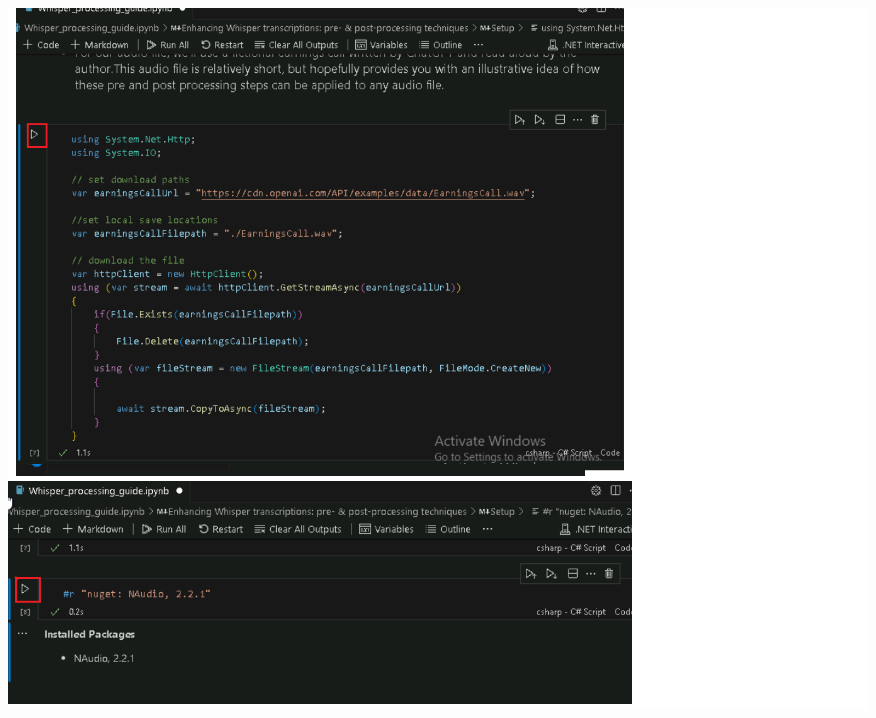 <img src="./media/image53.png" style="width:6.5in;height:4.875in" />

<img src="./media/image54.png" style="width:6.5in;height:2.325in" />
